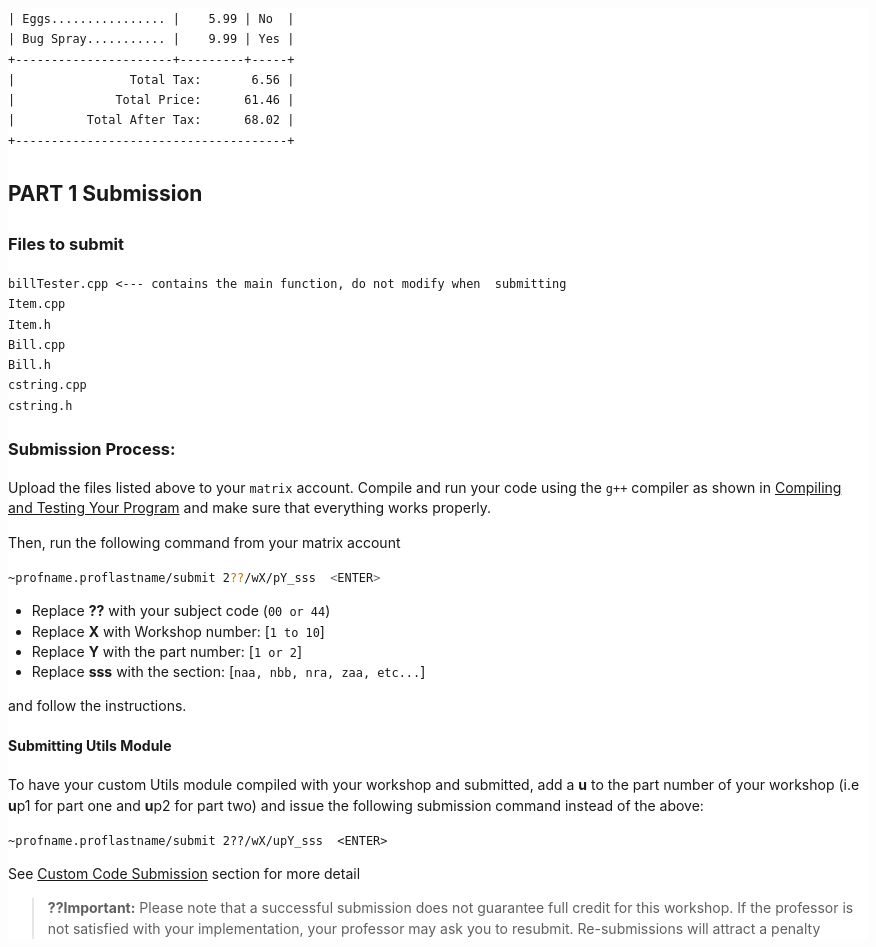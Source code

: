 ```Text
| Eggs................ |    5.99 | No  |
| Bug Spray........... |    9.99 | Yes |
+----------------------+---------+-----+
|                Total Tax:       6.56 |
|              Total Price:      61.46 |
|          Total After Tax:      68.02 |
+--------------------------------------+
```



## PART 1 Submission 
### Files to submit
```Text
billTester.cpp <--- contains the main function, do not modify when  submitting
Item.cpp
Item.h
Bill.cpp
Bill.h
cstring.cpp
cstring.h
```
### Submission Process:

Upload the files listed above to your `matrix` account. Compile and run your code using the `g++` compiler as shown in [Compiling and Testing Your Program](#compiling-and-testing-your-program) and make sure that everything works properly.

Then, run the following command from your matrix account

```bash
~profname.proflastname/submit 2??/wX/pY_sss  <ENTER>
```
- Replace **??** with your subject code (`00 or 44`)
- Replace **X** with Workshop number: [`1 to 10`]
- Replace **Y** with the part number: [`1 or 2`]
- Replace **sss** with the section: [`naa, nbb, nra, zaa, etc...`]

and follow the instructions.


#### Submitting Utils Module
To have your custom Utils module compiled with your workshop and submitted, add a **u** to the part number of your workshop (i.e **u**p1 for part one and **u**p2 for part two) and issue the following submission command instead of the above:
```text
~profname.proflastname/submit 2??/wX/upY_sss  <ENTER>
```
See [Custom Code Submission](#custom-code-submission) section for more detail

> **??Important:** Please note that a successful submission does not guarantee full credit for this workshop. If the professor is not satisfied with your implementation, your professor may ask you to resubmit. Re-submissions will attract a penalty
